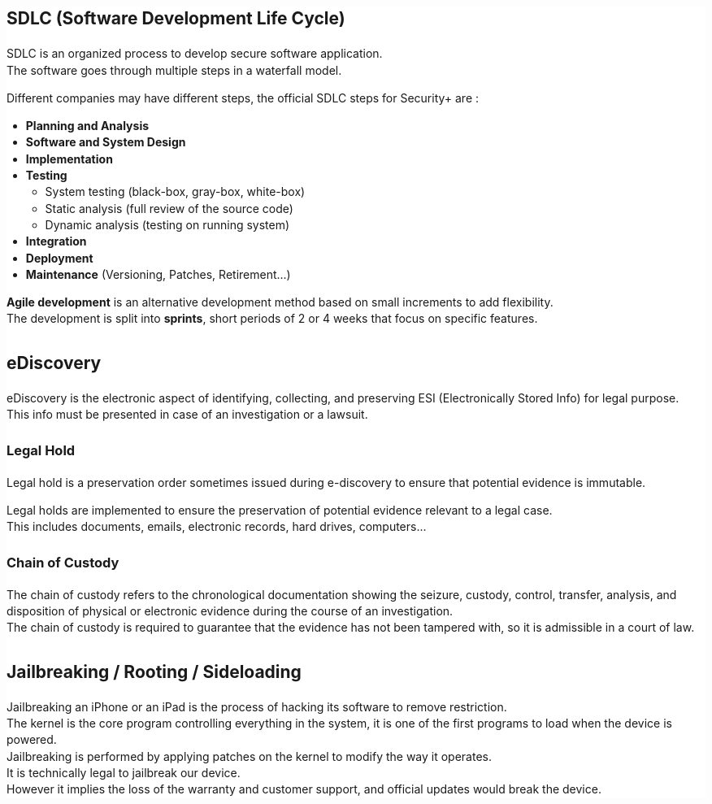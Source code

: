 
## SDLC (Software Development Life Cycle)

SDLC is an organized process to develop secure software application.  
The software goes through multiple steps in a waterfall model.  

Different companies may have different steps, the official SDLC steps for Security+ are :
- **Planning and Analysis**
- **Software and System Design**
- **Implementation**
- **Testing**
  - System testing (black-box, gray-box, white-box)
  - Static analysis (full review of the source code)
  - Dynamic analysis (testing on running system)
- **Integration**
- **Deployment**
- **Maintenance** (Versioning, Patches, Retirement...)

**Agile development** is an alternative development method based on small increments to add flexibility.  
The development is split into **sprints**, short periods of 2 or 4 weeks that focus on specific features. 


## eDiscovery

eDiscovery is the electronic aspect of identifying, collecting, and preserving ESI (Electronically Stored Info) for legal purpose.  
This info must be presented in case of an investigation or a lawsuit.

### Legal Hold

Legal hold is a preservation order sometimes issued during e-discovery to ensure that potential evidence is immutable.

Legal holds are implemented to ensure the preservation of potential evidence relevant to a legal case.  
This includes documents, emails, electronic records, hard drives, computers...

### Chain of Custody

The chain of custody refers to the chronological documentation showing the seizure, custody, control, transfer,
analysis, and disposition of physical or electronic evidence during the course of an investigation.  
The chain of custody is required to guarantee that the evidence has not been tampered with, so it is admissible in a court of law.


## Jailbreaking / Rooting / Sideloading

Jailbreaking an iPhone or an iPad is the process of hacking its software to remove restriction.  
The kernel is the core program controlling everything in the system, it is one of the first programs to load when the device is powered.  
Jailbreaking is performed by applying patches on the kernel to modify the way it operates.  
It is technically legal to jailbreak our device.  
However it implies the loss of the warranty and customer support, and official updates would break the device.
